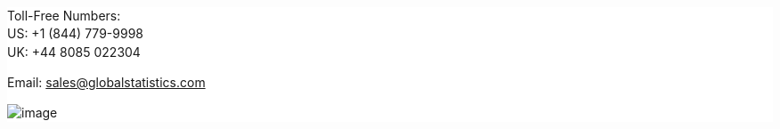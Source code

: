 Toll-Free Numbers:<br /> US: +1 (844) 779-9998<br /> UK: +44 8085 022304</p><p>Email: sales@globalstatistics.com</p>
<img width="65" height="21" alt="image" src="https://github.com/user-attachments/assets/027de1c9-b90f-4112-ad43-d954cf709de2" />
